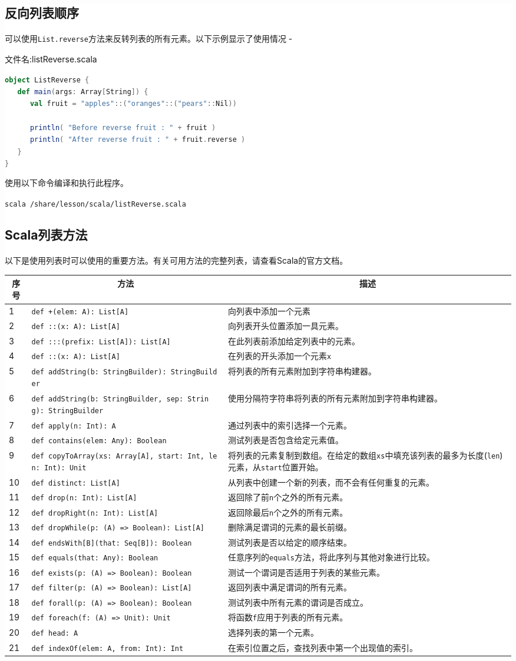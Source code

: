 ## 反向列表顺序

可以使用`List.reverse`方法来反转列表的所有元素。以下示例显示了使用情况 - 

文件名:listReverse.scala

```scala
object ListReverse {
   def main(args: Array[String]) {
      val fruit = "apples"::("oranges"::("pears"::Nil))

      println( "Before reverse fruit : " + fruit )
      println( "After reverse fruit : " + fruit.reverse )
   }
}
```

使用以下命令编译和执行此程序。

```shell
scala /share/lesson/scala/listReverse.scala
```

## Scala列表方法

以下是使用列表时可以使用的重要方法。有关可用方法的完整列表，请查看Scala的官方文档。

| 序号 | 方法                                                         | 描述                                                         |
| ---- | ------------------------------------------------------------ | ------------------------------------------------------------ |
| 1    | `def +(elem: A): List[A]`                                    | 向列表中添加一个元素                                         |
| 2    | `def ::(x: A): List[A]`                                      | 向列表开头位置添加一具元素。                                 |
| 3    | `def :::(prefix: List[A]): List[A]`                          | 在此列表前添加给定列表中的元素。                             |
| 4    | `def ::(x: A): List[A]`                                      | 在列表的开头添加一个元素`x`                                  |
| 5    | `def addString(b: StringBuilder): StringBuilder`             | 将列表的所有元素附加到字符串构建器。                         |
| 6    | `def addString(b: StringBuilder, sep: String): StringBuilder` | 使用分隔符字符串将列表的所有元素附加到字符串构建器。         |
| 7    | `def apply(n: Int): A`                                       | 通过列表中的索引选择一个元素。                               |
| 8    | `def contains(elem: Any): Boolean`                           | 测试列表是否包含给定元素值。                                 |
| 9    | `def copyToArray(xs: Array[A], start: Int, len: Int): Unit`  | 将列表的元素复制到数组。在给定的数组`xs`中填充该列表的最多为长度(`len`)元素，从`start`位置开始。 |
| 10   | `def distinct: List[A]`                                      | 从列表中创建一个新的列表，而不会有任何重复的元素。           |
| 11   | `def drop(n: Int): List[A]`                                  | 返回除了前`n`个之外的所有元素。                              |
| 12   | `def dropRight(n: Int): List[A]`                             | 返回除最后`n`个之外的所有元素。                              |
| 13   | `def dropWhile(p: (A) => Boolean): List[A]`                  | 删除满足谓词的元素的最长前缀。                               |
| 14   | `def endsWith[B](that: Seq[B]): Boolean`                     | 测试列表是否以给定的顺序结束。                               |
| 15   | `def equals(that: Any): Boolean`                             | 任意序列的`equals`方法，将此序列与其他对象进行比较。         |
| 16   | `def exists(p: (A) => Boolean): Boolean`                     | 测试一个谓词是否适用于列表的某些元素。                       |
| 17   | `def filter(p: (A) => Boolean): List[A]`                     | 返回列表中满足谓词的所有元素。                               |
| 18   | `def forall(p: (A) => Boolean): Boolean`                     | 测试列表中所有元素的谓词是否成立。                           |
| 19   | `def foreach(f: (A) => Unit): Unit`                          | 将函数`f`应用于列表的所有元素。                              |
| 20   | `def head: A`                                                | 选择列表的第一个元素。                                       |
| 21   | `def indexOf(elem: A, from: Int): Int`                       | 在索引位置之后，查找列表中第一个出现值的索引。               |
